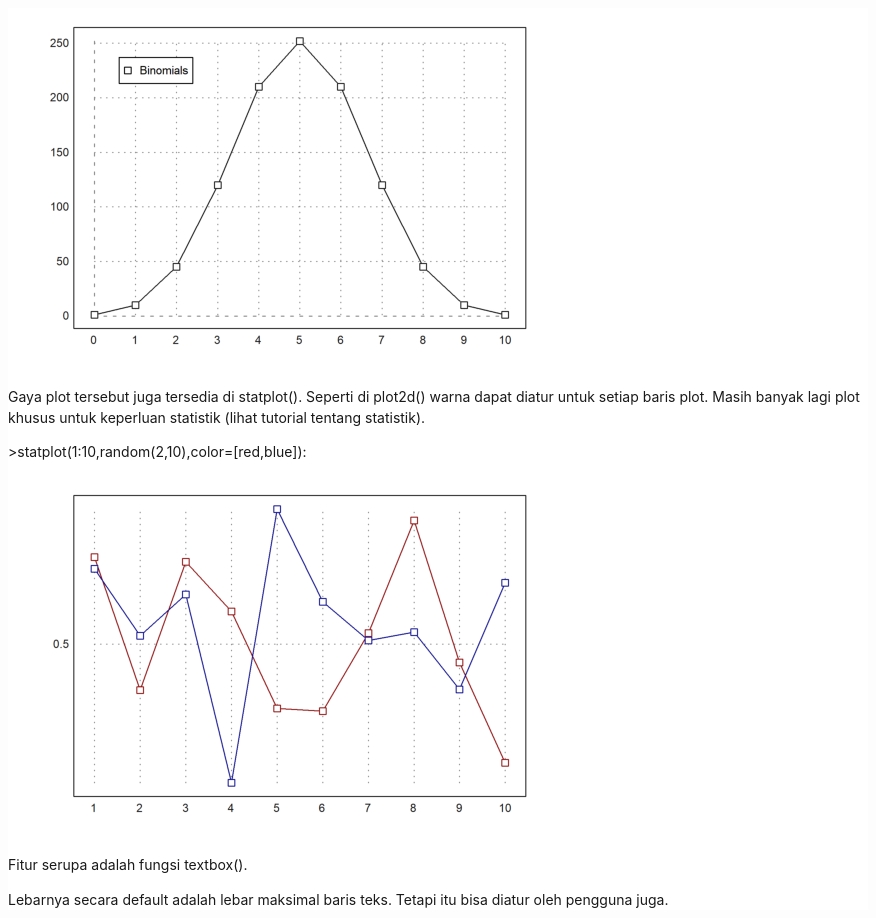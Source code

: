 ![images/EMT4Plot2D_Muhamad%20Naufal%20Zaky-059.png](images/EMT4Plot2D_Muhamad%20Naufal%20Zaky-059.png)

Gaya plot tersebut juga tersedia di statplot(). Seperti di plot2d()
warna dapat diatur untuk setiap baris plot. Masih banyak lagi plot
khusus untuk keperluan statistik (lihat tutorial tentang statistik).


\>statplot(1:10,random(2,10),color=[red,blue]):


![images/EMT4Plot2D_Muhamad%20Naufal%20Zaky-060.png](images/EMT4Plot2D_Muhamad%20Naufal%20Zaky-060.png)

Fitur serupa adalah fungsi textbox().


Lebarnya secara default adalah lebar maksimal baris teks. Tetapi itu
bisa diatur oleh pengguna juga.
